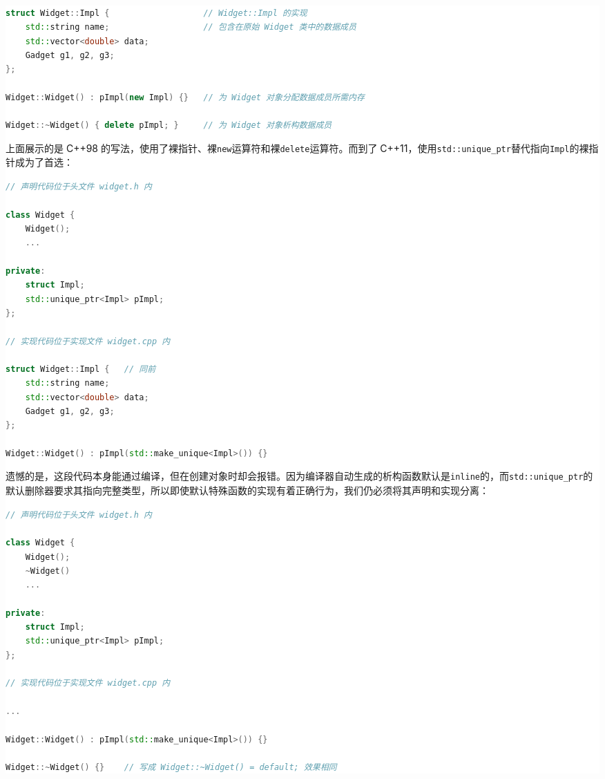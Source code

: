 ```cpp
struct Widget::Impl {                   // Widget::Impl 的实现
    std::string name;                   // 包含在原始 Widget 类中的数据成员
    std::vector<double> data;
    Gadget g1, g2, g3;
};

Widget::Widget() : pImpl(new Impl) {}   // 为 Widget 对象分配数据成员所需内存

Widget::~Widget() { delete pImpl; }     // 为 Widget 对象析构数据成员
```

上面展示的是 C++98 的写法，使用了裸指针、裸`new`运算符和裸`delete`运算符。而到了 C++11，使用`std::unique_ptr`替代指向`Impl`的裸指针成为了首选：

```cpp
// 声明代码位于头文件 widget.h 内

class Widget {
    Widget();
    ...

private:
    struct Impl;
    std::unique_ptr<Impl> pImpl;
};

// 实现代码位于实现文件 widget.cpp 内

struct Widget::Impl {   // 同前
    std::string name;
    std::vector<double> data;
    Gadget g1, g2, g3;
};

Widget::Widget() : pImpl(std::make_unique<Impl>()) {}
```

遗憾的是，这段代码本身能通过编译，但在创建对象时却会报错。因为编译器自动生成的析构函数默认是`inline`的，而`std::unique_ptr`的默认删除器要求其指向完整类型，所以即使默认特殊函数的实现有着正确行为，我们仍必须将其声明和实现分离：

```cpp
// 声明代码位于头文件 widget.h 内

class Widget {
    Widget();
    ~Widget()
    ...

private:
    struct Impl;
    std::unique_ptr<Impl> pImpl;
};

// 实现代码位于实现文件 widget.cpp 内

...

Widget::Widget() : pImpl(std::make_unique<Impl>()) {}

Widget::~Widget() {}    // 写成 Widget::~Widget() = default; 效果相同
```
